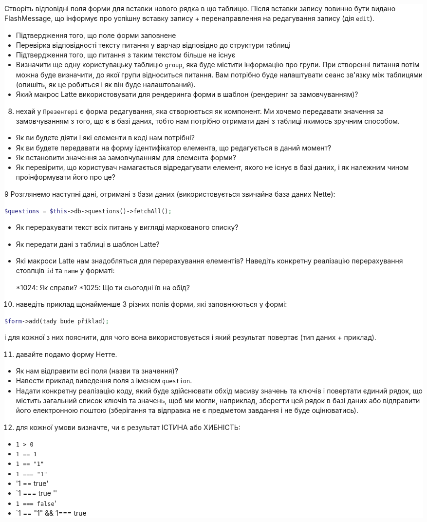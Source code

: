 Створіть відповідні поля форми для вставки нового рядка в цю таблицю. Після вставки запису повинно бути видано FlashMessage, що інформує про успішну вставку запису + перенаправлення на редагування запису (дія `edit`).

- Підтвердження того, що поле форми заповнене
- Перевірка відповідності тексту питання у варчар відповідно до структури таблиці
- Підтвердження того, що питання з таким текстом більше не існує
- Визначити ще одну користувацьку таблицю `group`, яка буде містити інформацію про групи. При створенні питання потім можна буде визначити, до якої групи відноситься питання. Вам потрібно буде налаштувати сеанс зв'язку між таблицями (опишіть, як це робиться і як він буде налаштований).
- Який макрос Latte використовувати для рендеринга форми в шаблон (рендеринг за замовчуванням)?

8. нехай у `Презентері` є форма редагування, яка створюється як компонент. Ми хочемо передавати значення за замовчуванням з того, що є в базі даних, тобто нам потрібно отримати дані з таблиці якимось зручним способом.
- Як ви будете діяти і які елементи в коді нам потрібні?
- Як ви будете передавати на форму ідентифікатор елемента, що редагується в даний момент?
- Як встановити значення за замовчуванням для елемента форми?
- Як перевірити, що користувач намагається відредагувати елемент, якого не існує в базі даних, і як належним чином проінформувати його про це?

9 Розглянемо наступні дані, отримані з бази даних (використовується звичайна база даних Nette):

```php
$questions = $this->db->questions()->fetchAll();
```

- Як перерахувати текст всіх питань у вигляді маркованого списку?
- Як передати дані з таблиці в шаблон Latte?
- Які макроси Latte нам знадобляться для перерахування елементів? Наведіть конкретну реалізацію перерахування стовпців `id` та `name` у форматі:

	*1024: Як справи?
	*1025: Що ти сьогодні їв на обід?

10. наведіть приклад щонайменше 3 різних полів форми, які заповнюються у формі:

```php
$form->add(tady bude příklad);
```

і для кожної з них пояснити, для чого вона використовується і який результат повертає (тип даних + приклад).


11. давайте подамо форму Нетте.
- Як нам відправити всі поля (назви та значення)?
- Навести приклад виведення поля з іменем `question`.
- Надати конкретну реалізацію коду, який буде здійснювати обхід масиву значень та ключів і повертати єдиний рядок, що містить загальний список ключів та значень, щоб ми могли, наприклад, зберегти цей рядок в базі даних або відправити його електронною поштою (зберігання та відправка не є предметом завдання і не буде оцінюватись).


12. для кожної умови визначте, чи є результат ІСТИНА або ХИБНІСТЬ:
- `1 > 0`
- `1 == 1`
- `1 == "1"`
- `1 === "1"`
- '1 == true'
- `1 === true ''
- `1 === false`'
- `1 == "1" && 1=== true
